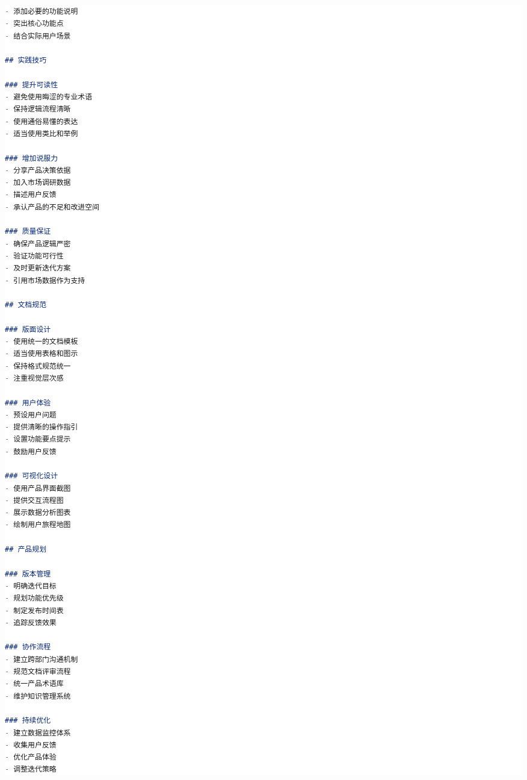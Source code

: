 ```markdown
- 添加必要的功能说明
- 突出核心功能点
- 结合实际用户场景

## 实践技巧

### 提升可读性
- 避免使用晦涩的专业术语
- 保持逻辑流程清晰
- 使用通俗易懂的表达
- 适当使用类比和举例

### 增加说服力
- 分享产品决策依据
- 加入市场调研数据
- 描述用户反馈
- 承认产品的不足和改进空间

### 质量保证
- 确保产品逻辑严密
- 验证功能可行性
- 及时更新迭代方案
- 引用市场数据作为支持

## 文档规范

### 版面设计
- 使用统一的文档模板
- 适当使用表格和图示
- 保持格式规范统一
- 注重视觉层次感

### 用户体验
- 预设用户问题
- 提供清晰的操作指引
- 设置功能要点提示
- 鼓励用户反馈

### 可视化设计
- 使用产品界面截图
- 提供交互流程图
- 展示数据分析图表
- 绘制用户旅程地图

## 产品规划

### 版本管理
- 明确迭代目标
- 规划功能优先级
- 制定发布时间表
- 追踪反馈效果

### 协作流程
- 建立跨部门沟通机制
- 规范文档评审流程
- 统一产品术语库
- 维护知识管理系统

### 持续优化
- 建立数据监控体系
- 收集用户反馈
- 优化产品体验
- 调整迭代策略
```